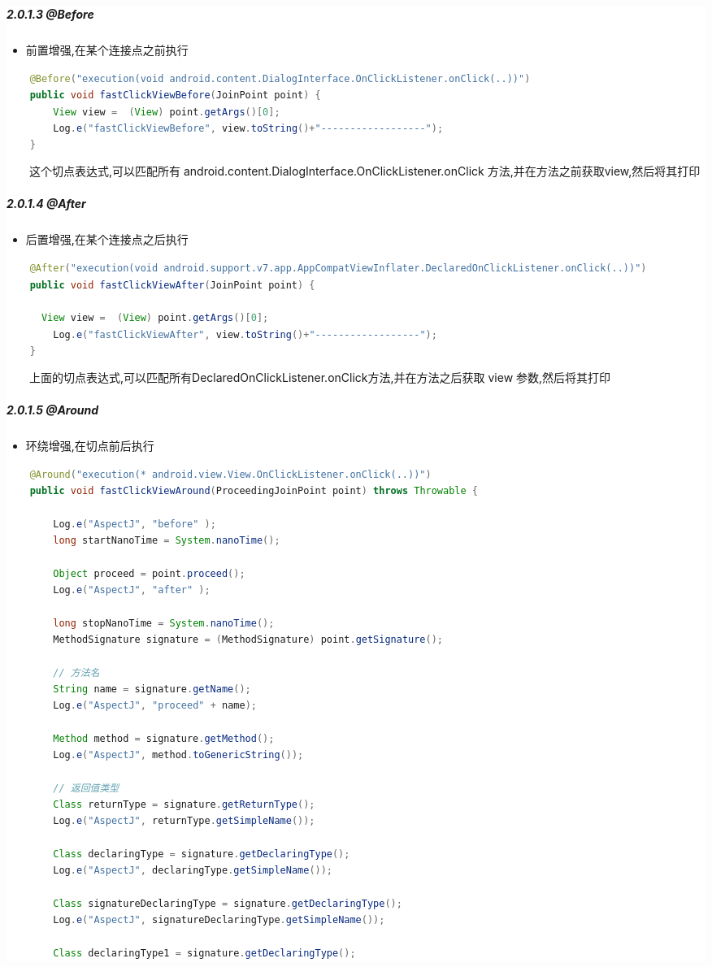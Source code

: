 ##### 2.0.1.3 @Before


- 前置增强,在某个连接点之前执行


```java
    @Before("execution(void android.content.DialogInterface.OnClickListener.onClick(..))")
    public void fastClickViewBefore(JoinPoint point) {
        View view =  (View) point.getArgs()[0];
        Log.e("fastClickViewBefore", view.toString()+"------------------");
    }
```

&emsp;&emsp;这个切点表达式,可以匹配所有 android.content.DialogInterface.OnClickListener.onClick 方法,并在方法之前获取view,然后将其打印

##### 2.0.1.4 @After

- 后置增强,在某个连接点之后执行

```java
    @After("execution(void android.support.v7.app.AppCompatViewInflater.DeclaredOnClickListener.onClick(..))")
    public void fastClickViewAfter(JoinPoint point) {

      View view =  (View) point.getArgs()[0];
        Log.e("fastClickViewAfter", view.toString()+"------------------");
    }

```

&emsp;&emsp;上面的切点表达式,可以匹配所有DeclaredOnClickListener.onClick方法,并在方法之后获取 view 参数,然后将其打印 

##### 2.0.1.5 @Around

- 环绕增强,在切点前后执行

```java
    @Around("execution(* android.view.View.OnClickListener.onClick(..))")
    public void fastClickViewAround(ProceedingJoinPoint point) throws Throwable {

        Log.e("AspectJ", "before" );
        long startNanoTime = System.nanoTime();

        Object proceed = point.proceed();
        Log.e("AspectJ", "after" );

        long stopNanoTime = System.nanoTime();
        MethodSignature signature = (MethodSignature) point.getSignature();

        // 方法名
        String name = signature.getName();
        Log.e("AspectJ", "proceed" + name);

        Method method = signature.getMethod();
        Log.e("AspectJ", method.toGenericString());

        // 返回值类型
        Class returnType = signature.getReturnType();
        Log.e("AspectJ", returnType.getSimpleName());

        Class declaringType = signature.getDeclaringType();
        Log.e("AspectJ", declaringType.getSimpleName());

        Class signatureDeclaringType = signature.getDeclaringType();
        Log.e("AspectJ", signatureDeclaringType.getSimpleName());

        Class declaringType1 = signature.getDeclaringType();
```